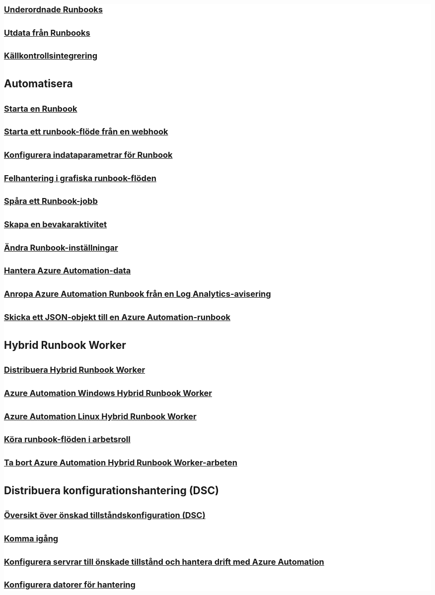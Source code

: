 ### [Underordnade Runbooks](automation-child-runbooks.md)
### [Utdata från Runbooks](automation-runbook-output-and-messages.md)
### [Källkontrollsintegrering](automation-source-control-integration.md)
## Automatisera
### [Starta en Runbook](automation-starting-a-runbook.md)
### [Starta ett runbook-flöde från en webhook](automation-webhooks.md)
### [Konfigurera indataparametrar för Runbook](automation-runbook-input-parameters.md)
### [Felhantering i grafiska runbook-flöden](automation-runbook-graphical-error-handling.md)
### [Spåra ett Runbook-jobb](automation-runbook-execution.md)
### [Skapa en bevakaraktivitet](automation-watchers-tutorial.md)
### [Ändra Runbook-inställningar](automation-runbook-settings.md)
### [Hantera Azure Automation-data](automation-managing-data.md)
### [Anropa Azure Automation Runbook från en Log Analytics-avisering](automation-invoke-runbook-from-omsla-alert.md)
### [Skicka ett JSON-objekt till en Azure Automation-runbook](automation-pass-json-string.md)
## Hybrid Runbook Worker
### [Distribuera Hybrid Runbook Worker](automation-hybrid-runbook-worker.md)
### [Azure Automation Windows Hybrid Runbook Worker](automation-windows-hrw-install.md)
### [Azure Automation Linux Hybrid Runbook Worker](automation-linux-hrw-install.md)
### [Köra runbook-flöden i arbetsroll](automation-hrw-run-runbooks.md)
### [Ta bort Azure Automation Hybrid Runbook Worker-arbeten](automation-remove-hrw.md)
## Distribuera konfigurationshantering (DSC)
### [Översikt över önskad tillståndskonfiguration (DSC)](automation-dsc-overview.md)
### [Komma igång](automation-dsc-getting-started.md)
### [Konfigurera servrar till önskade tillstånd och hantera drift med Azure Automation](tutorial-configure-servers-desired-state.md)
### [Konfigurera datorer för hantering](automation-dsc-onboarding.md)